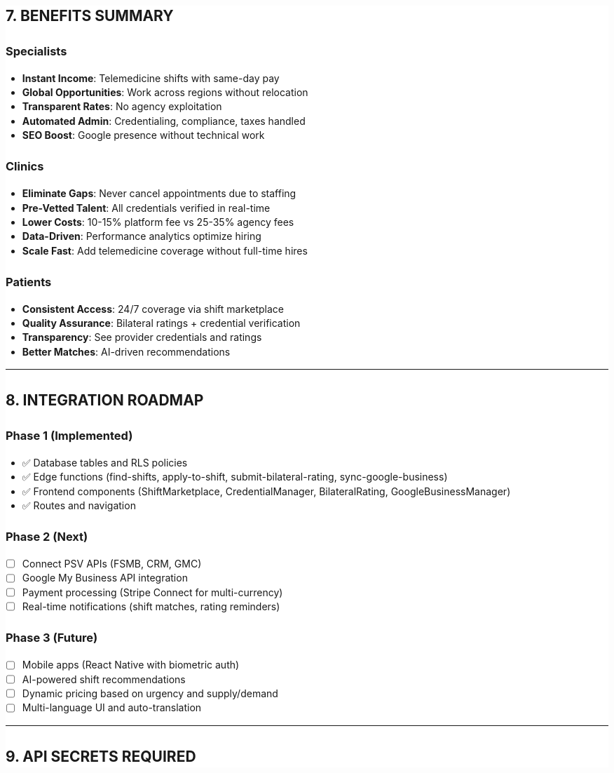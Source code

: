## 7. BENEFITS SUMMARY

### Specialists
- **Instant Income**: Telemedicine shifts with same-day pay
- **Global Opportunities**: Work across regions without relocation
- **Transparent Rates**: No agency exploitation
- **Automated Admin**: Credentialing, compliance, taxes handled
- **SEO Boost**: Google presence without technical work

### Clinics
- **Eliminate Gaps**: Never cancel appointments due to staffing
- **Pre-Vetted Talent**: All credentials verified in real-time
- **Lower Costs**: 10-15% platform fee vs 25-35% agency fees
- **Data-Driven**: Performance analytics optimize hiring
- **Scale Fast**: Add telemedicine coverage without full-time hires

### Patients
- **Consistent Access**: 24/7 coverage via shift marketplace
- **Quality Assurance**: Bilateral ratings + credential verification
- **Transparency**: See provider credentials and ratings
- **Better Matches**: AI-driven recommendations

---

## 8. INTEGRATION ROADMAP

### Phase 1 (Implemented)
- ✅ Database tables and RLS policies
- ✅ Edge functions (find-shifts, apply-to-shift, submit-bilateral-rating, sync-google-business)
- ✅ Frontend components (ShiftMarketplace, CredentialManager, BilateralRating, GoogleBusinessManager)
- ✅ Routes and navigation

### Phase 2 (Next)
- [ ] Connect PSV APIs (FSMB, CRM, GMC)
- [ ] Google My Business API integration
- [ ] Payment processing (Stripe Connect for multi-currency)
- [ ] Real-time notifications (shift matches, rating reminders)

### Phase 3 (Future)
- [ ] Mobile apps (React Native with biometric auth)
- [ ] AI-powered shift recommendations
- [ ] Dynamic pricing based on urgency and supply/demand
- [ ] Multi-language UI and auto-translation

---

## 9. API SECRETS REQUIRED
